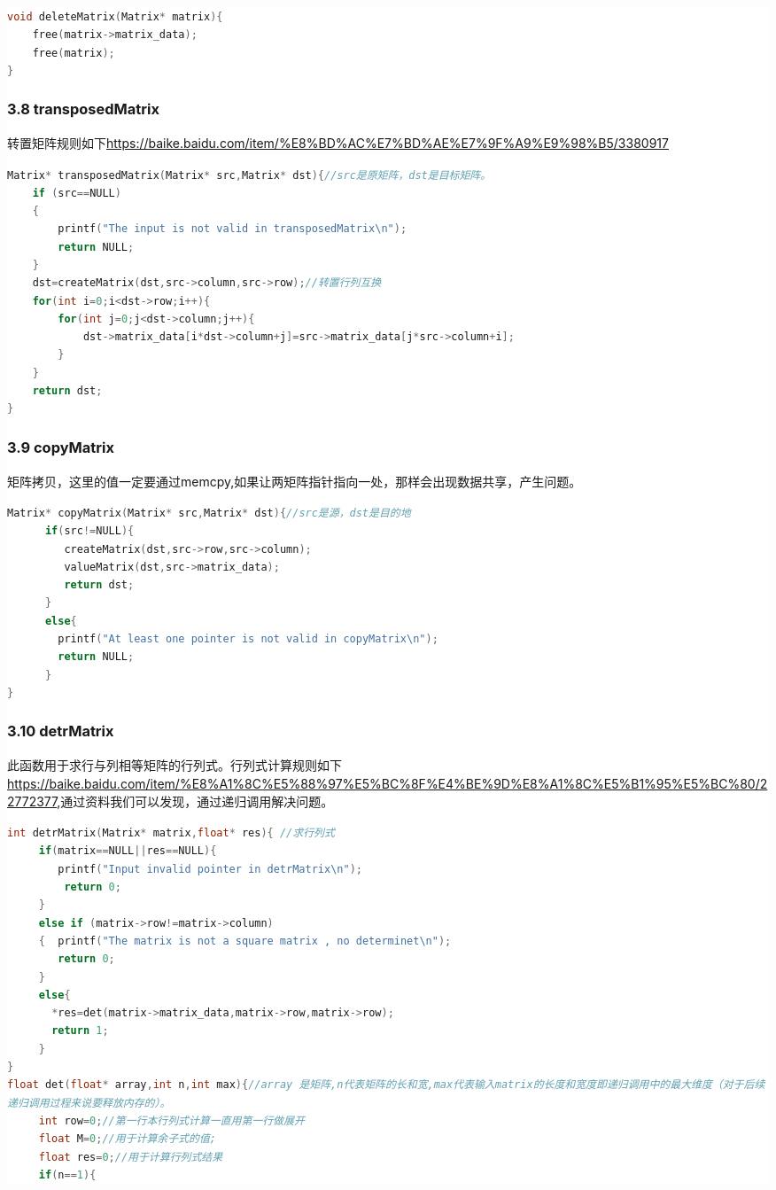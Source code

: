 ```C++
void deleteMatrix(Matrix* matrix){
    free(matrix->matrix_data);
    free(matrix);
}
```
### 3.8 <a name='transposedMatrix'>transposedMatrix
转置矩阵规则如下<https://baike.baidu.com/item/%E8%BD%AC%E7%BD%AE%E7%9F%A9%E9%98%B5/3380917>
```C++
Matrix* transposedMatrix(Matrix* src,Matrix* dst){//src是原矩阵，dst是目标矩阵。
    if (src==NULL)
    {
        printf("The input is not valid in transposedMatrix\n");
        return NULL;
    }  
    dst=createMatrix(dst,src->column,src->row);//转置行列互换
    for(int i=0;i<dst->row;i++){
        for(int j=0;j<dst->column;j++){
            dst->matrix_data[i*dst->column+j]=src->matrix_data[j*src->column+i];
        }
    }
    return dst;
}
```
### 3.9 <a name='copyMatrix'>copyMatrix
矩阵拷贝，这里的值一定要通过memcpy,如果让两矩阵指针指向一处，那样会出现数据共享，产生问题。
```C++
Matrix* copyMatrix(Matrix* src,Matrix* dst){//src是源，dst是目的地
      if(src!=NULL){
         createMatrix(dst,src->row,src->column);
         valueMatrix(dst,src->matrix_data);
         return dst;
      }
      else{
        printf("At least one pointer is not valid in copyMatrix\n");
        return NULL;
      }
}
```
### 3.10 <a name='determinant'>detrMatrix
此函数用于求行与列相等矩阵的行列式。行列式计算规则如下<https://baike.baidu.com/item/%E8%A1%8C%E5%88%97%E5%BC%8F%E4%BE%9D%E8%A1%8C%E5%B1%95%E5%BC%80/22772377>,通过资料我们可以发现，通过递归调用解决问题。
```C++
int detrMatrix(Matrix* matrix,float* res){ //求行列式
     if(matrix==NULL||res==NULL){
        printf("Input invalid pointer in detrMatrix\n");
         return 0;
     }
     else if (matrix->row!=matrix->column)
     {  printf("The matrix is not a square matrix , no determinet\n");
        return 0;
     }
     else{
       *res=det(matrix->matrix_data,matrix->row,matrix->row);
       return 1;
     }  
}
float det(float* array,int n,int max){//array 是矩阵,n代表矩阵的长和宽,max代表输入matrix的长度和宽度即递归调用中的最大维度（对于后续递归调用过程来说要释放内存的）。
     int row=0;//第一行本行列式计算一直用第一行做展开
     float M=0;//用于计算余子式的值;
     float res=0;//用于计算行列式结果
     if(n==1){
```